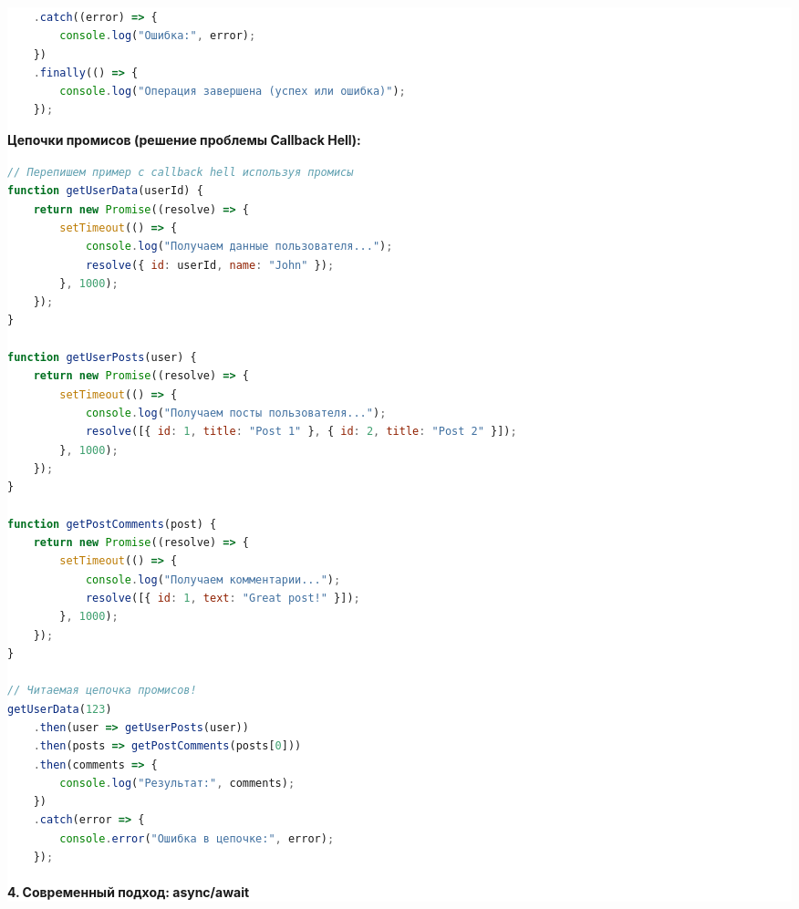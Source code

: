 ```javascript
    .catch((error) => {
        console.log("Ошибка:", error);
    })
    .finally(() => {
        console.log("Операция завершена (успех или ошибка)");
    });
```

**Цепочки промисов (решение проблемы Callback Hell):**

```javascript
// Перепишем пример с callback hell используя промисы
function getUserData(userId) {
    return new Promise((resolve) => {
        setTimeout(() => {
            console.log("Получаем данные пользователя...");
            resolve({ id: userId, name: "John" });
        }, 1000);
    });
}

function getUserPosts(user) {
    return new Promise((resolve) => {
        setTimeout(() => {
            console.log("Получаем посты пользователя...");
            resolve([{ id: 1, title: "Post 1" }, { id: 2, title: "Post 2" }]);
        }, 1000);
    });
}

function getPostComments(post) {
    return new Promise((resolve) => {
        setTimeout(() => {
            console.log("Получаем комментарии...");
            resolve([{ id: 1, text: "Great post!" }]);
        }, 1000);
    });
}

// Читаемая цепочка промисов!
getUserData(123)
    .then(user => getUserPosts(user))
    .then(posts => getPostComments(posts[0]))
    .then(comments => {
        console.log("Результат:", comments);
    })
    .catch(error => {
        console.error("Ошибка в цепочке:", error);
    });
```

#### **4. Современный подход: async/await**
